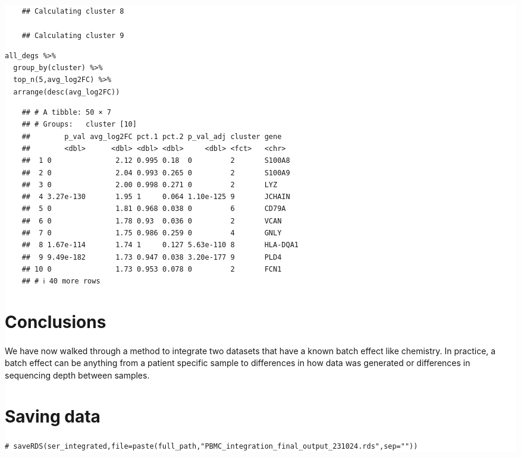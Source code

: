 ```tpl
    ## Calculating cluster 8

    ## Calculating cluster 9
```

    all_degs %>%
      group_by(cluster) %>%
      top_n(5,avg_log2FC) %>%
      arrange(desc(avg_log2FC))

```tpl
    ## # A tibble: 50 × 7
    ## # Groups:   cluster [10]
    ##        p_val avg_log2FC pct.1 pct.2 p_val_adj cluster gene    
    ##        <dbl>      <dbl> <dbl> <dbl>     <dbl> <fct>   <chr>   
    ##  1 0               2.12 0.995 0.18  0         2       S100A8  
    ##  2 0               2.04 0.993 0.265 0         2       S100A9  
    ##  3 0               2.00 0.998 0.271 0         2       LYZ     
    ##  4 3.27e-130       1.95 1     0.064 1.10e-125 9       JCHAIN  
    ##  5 0               1.81 0.968 0.038 0         6       CD79A   
    ##  6 0               1.78 0.93  0.036 0         2       VCAN    
    ##  7 0               1.75 0.986 0.259 0         4       GNLY    
    ##  8 1.67e-114       1.74 1     0.127 5.63e-110 8       HLA-DQA1
    ##  9 9.49e-182       1.73 0.947 0.038 3.20e-177 9       PLD4    
    ## 10 0               1.73 0.953 0.078 0         2       FCN1    
    ## # ℹ 40 more rows
```

# Conclusions

We have now walked through a method to integrate two datasets that have
a known batch effect like chemistry. In practice, a batch effect can be
anything from a patient specific sample to differences in how data was
generated or differences in sequencing depth between samples.

# Saving data

    # saveRDS(ser_integrated,file=paste(full_path,"PBMC_integration_final_output_231024.rds",sep=""))
